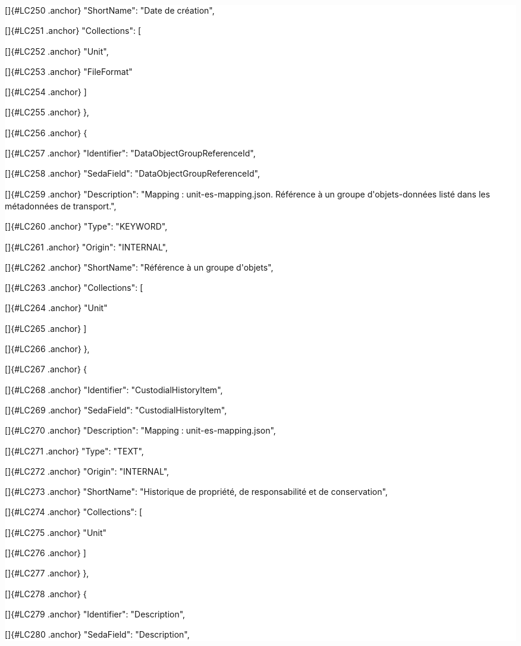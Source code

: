 []{#LC250 .anchor} "ShortName": "Date de création",

[]{#LC251 .anchor} "Collections": \[

[]{#LC252 .anchor} "Unit",

[]{#LC253 .anchor} "FileFormat"

[]{#LC254 .anchor} \]

[]{#LC255 .anchor} },

[]{#LC256 .anchor} {

[]{#LC257 .anchor} "Identifier": "DataObjectGroupReferenceId",

[]{#LC258 .anchor} "SedaField": "DataObjectGroupReferenceId",

[]{#LC259 .anchor} "Description": "Mapping : unit-es-mapping.json.
Référence à un groupe d'objets-données listé dans les métadonnées de
transport.",

[]{#LC260 .anchor} "Type": "KEYWORD",

[]{#LC261 .anchor} "Origin": "INTERNAL",

[]{#LC262 .anchor} "ShortName": "Référence à un groupe d'objets",

[]{#LC263 .anchor} "Collections": \[

[]{#LC264 .anchor} "Unit"

[]{#LC265 .anchor} \]

[]{#LC266 .anchor} },

[]{#LC267 .anchor} {

[]{#LC268 .anchor} "Identifier": "CustodialHistoryItem",

[]{#LC269 .anchor} "SedaField": "CustodialHistoryItem",

[]{#LC270 .anchor} "Description": "Mapping : unit-es-mapping.json",

[]{#LC271 .anchor} "Type": "TEXT",

[]{#LC272 .anchor} "Origin": "INTERNAL",

[]{#LC273 .anchor} "ShortName": "Historique de propriété, de
responsabilité et de conservation",

[]{#LC274 .anchor} "Collections": \[

[]{#LC275 .anchor} "Unit"

[]{#LC276 .anchor} \]

[]{#LC277 .anchor} },

[]{#LC278 .anchor} {

[]{#LC279 .anchor} "Identifier": "Description",

[]{#LC280 .anchor} "SedaField": "Description",
